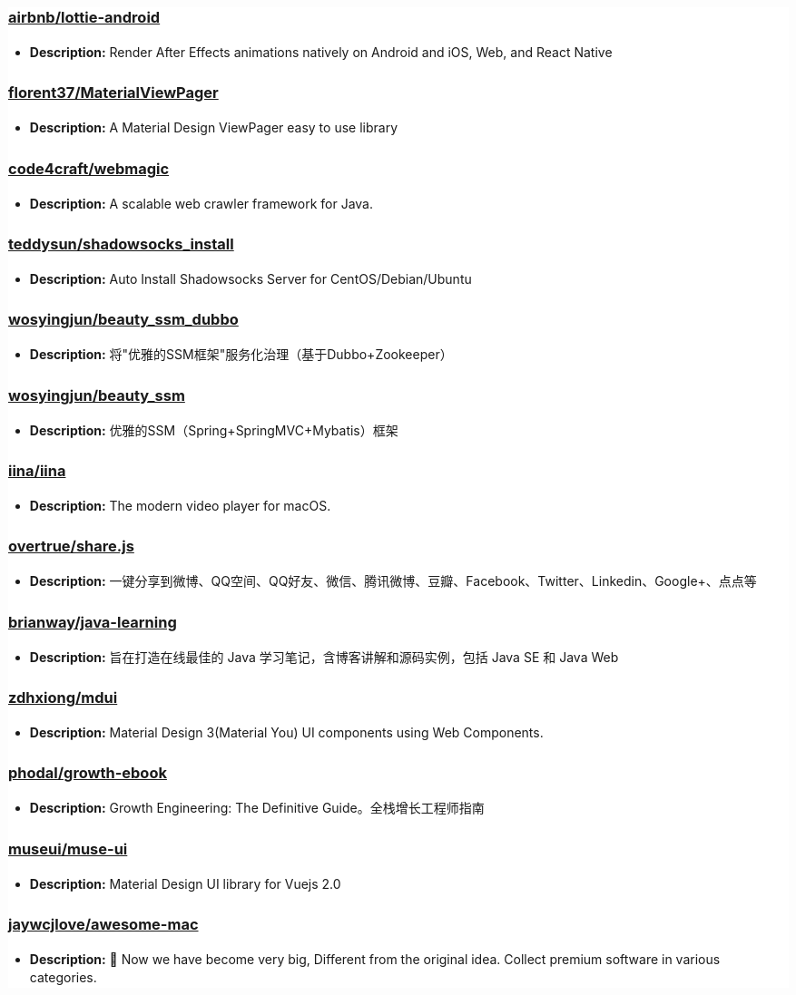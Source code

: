 ### [airbnb/lottie-android](https://github.com/airbnb/lottie-android)
- **Description:** Render After Effects animations natively on Android and iOS, Web, and React Native

### [florent37/MaterialViewPager](https://github.com/florent37/MaterialViewPager)
- **Description:** A Material Design ViewPager easy to use library

### [code4craft/webmagic](https://github.com/code4craft/webmagic)
- **Description:** A scalable web crawler framework for Java.

### [teddysun/shadowsocks_install](https://github.com/teddysun/shadowsocks_install)
- **Description:** Auto Install Shadowsocks Server for CentOS/Debian/Ubuntu

### [wosyingjun/beauty_ssm_dubbo](https://github.com/wosyingjun/beauty_ssm_dubbo)
- **Description:** 将"优雅的SSM框架"服务化治理（基于Dubbo+Zookeeper）

### [wosyingjun/beauty_ssm](https://github.com/wosyingjun/beauty_ssm)
- **Description:** 优雅的SSM（Spring+SpringMVC+Mybatis）框架

### [iina/iina](https://github.com/iina/iina)
- **Description:** The modern video player for macOS.

### [overtrue/share.js](https://github.com/overtrue/share.js)
- **Description:** 一键分享到微博、QQ空间、QQ好友、微信、腾讯微博、豆瓣、Facebook、Twitter、Linkedin、Google+、点点等

### [brianway/java-learning](https://github.com/brianway/java-learning)
- **Description:** 旨在打造在线最佳的 Java 学习笔记，含博客讲解和源码实例，包括 Java SE 和 Java Web

### [zdhxiong/mdui](https://github.com/zdhxiong/mdui)
- **Description:** Material Design 3(Material You) UI components using Web Components.

### [phodal/growth-ebook](https://github.com/phodal/growth-ebook)
- **Description:** Growth Engineering: The Definitive Guide。全栈增长工程师指南

### [museui/muse-ui](https://github.com/museui/muse-ui)
- **Description:** Material Design UI library for Vuejs 2.0

### [jaywcjlove/awesome-mac](https://github.com/jaywcjlove/awesome-mac)
- **Description:**  Now we have become very big, Different from the original idea. Collect premium software in various categories.

